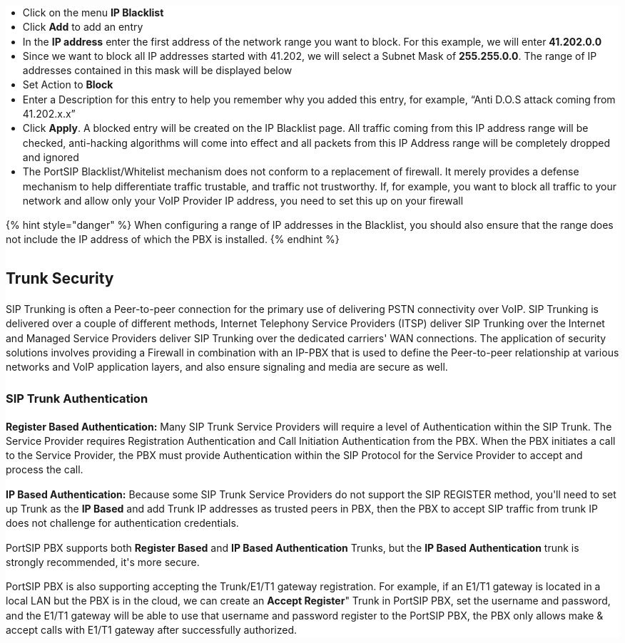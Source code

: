 * Click on the menu **IP Blacklist**
* Click **Add** to add an entry
* In the **IP address** enter the first address of the network range you want to block. For this example, we will enter **41.202.0.0**
* Since we want to block all IP addresses started with 41.202, we will select a Subnet Mask of **255.255.0.0**. The range of IP addresses contained in this mask will be displayed below
* Set Action to **Block**
* Enter a Description for this entry to help you remember why you added this entry, for example, “Anti D.O.S attack coming from 41.202.x.x”
* Click **Apply**. A blocked entry will be created on the IP Blacklist page. All traffic coming from this IP address range will be checked, anti-hacking algorithms will come into effect and all packets from this IP Address range will be completely dropped and ignored
* The PortSIP Blacklist/Whitelist mechanism does not conform to a replacement of firewall. It merely provides a defense mechanism to help differentiate traffic trustable, and traffic not trustworthy. If, for example, you want to block all traffic to your network and allow only your VoIP Provider IP address, you need to set this up on your firewall

{% hint style="danger" %}
When configuring a range of IP addresses in the Blacklist, you should also ensure that the range does not include the IP address of which the PBX is installed.
{% endhint %}

## Trunk Security

SIP Trunking is often a Peer-to-peer connection for the primary use of delivering PSTN connectivity over VoIP. SIP Trunking is delivered over a couple of different methods, Internet Telephony Service Providers (ITSP) deliver SIP Trunking over the Internet and Managed Service Providers deliver SIP Trunking over the dedicated carriers' WAN connections. The application of security solutions involves providing a Firewall in combination with an IP-PBX that is used to define the Peer-to-peer relationship at various networks and VoIP application layers, and also ensure signaling and media are secure as well.

### SIP Trunk Authentication

**Register Based Authentication:** Many SIP Trunk Service Providers will require a level of Authentication within the SIP Trunk. The Service Provider requires Registration Authentication and Call Initiation Authentication from the PBX. When the PBX initiates a call to the Service Provider, the PBX must provide Authentication within the SIP Protocol for the Service Provider to accept and process the call.

**IP Based Authentication:** Because some SIP Trunk Service Providers do not support the SIP REGISTER method, you'll need to set up Trunk as the **IP Based** and add Trunk IP addresses as trusted peers in PBX, then the PBX to accept SIP traffic from trunk IP does not challenge for authentication credentials.

PortSIP PBX supports both **Register Based** and **IP Based Authentication** Trunks, but the **IP Based Authentication** trunk is strongly recommended, it's more secure.

PortSIP PBX is also supporting accepting the Trunk/E1/T1 gateway registration. For example, if an E1/T1 gateway is located in a local LAN but the PBX is in the cloud, we can create an **Accept Register**" Trunk in PortSIP PBX, set the username and password, and the E1/T1 gateway will be able to use that username and password register to the PortSIP PBX,  the PBX only allows make & accept calls with E1/T1 gateway after successfully authorized.
